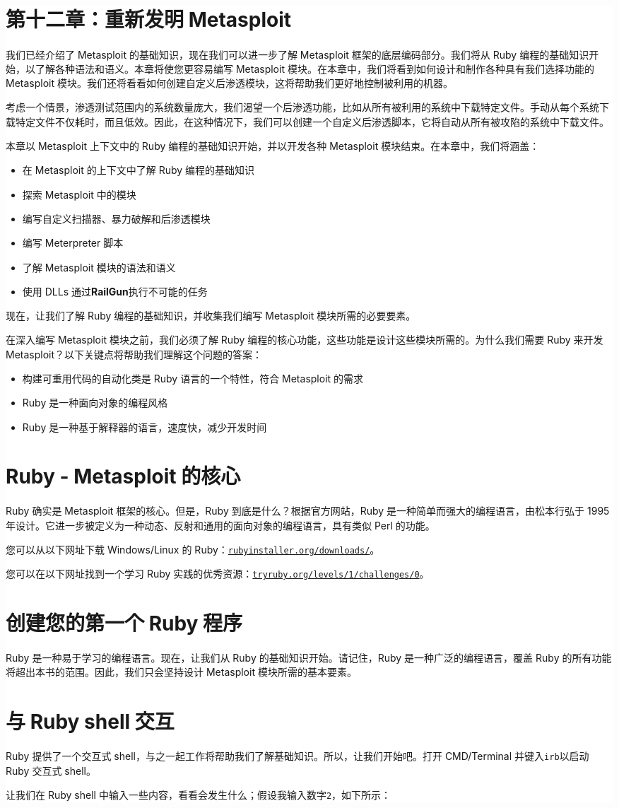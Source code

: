 # 第十二章：重新发明 Metasploit

我们已经介绍了 Metasploit 的基础知识，现在我们可以进一步了解 Metasploit 框架的底层编码部分。我们将从 Ruby 编程的基础知识开始，以了解各种语法和语义。本章将使您更容易编写 Metasploit 模块。在本章中，我们将看到如何设计和制作各种具有我们选择功能的 Metasploit 模块。我们还将看看如何创建自定义后渗透模块，这将帮助我们更好地控制被利用的机器。

考虑一个情景，渗透测试范围内的系统数量庞大，我们渴望一个后渗透功能，比如从所有被利用的系统中下载特定文件。手动从每个系统下载特定文件不仅耗时，而且低效。因此，在这种情况下，我们可以创建一个自定义后渗透脚本，它将自动从所有被攻陷的系统中下载文件。

本章以 Metasploit 上下文中的 Ruby 编程的基础知识开始，并以开发各种 Metasploit 模块结束。在本章中，我们将涵盖：

+   在 Metasploit 的上下文中了解 Ruby 编程的基础知识

+   探索 Metasploit 中的模块

+   编写自定义扫描器、暴力破解和后渗透模块

+   编写 Meterpreter 脚本

+   了解 Metasploit 模块的语法和语义

+   使用 DLLs 通过**RailGun**执行不可能的任务

现在，让我们了解 Ruby 编程的基础知识，并收集我们编写 Metasploit 模块所需的必要要素。

在深入编写 Metasploit 模块之前，我们必须了解 Ruby 编程的核心功能，这些功能是设计这些模块所需的。为什么我们需要 Ruby 来开发 Metasploit？以下关键点将帮助我们理解这个问题的答案：

+   构建可重用代码的自动化类是 Ruby 语言的一个特性，符合 Metasploit 的需求

+   Ruby 是一种面向对象的编程风格

+   Ruby 是一种基于解释器的语言，速度快，减少开发时间

# Ruby - Metasploit 的核心

Ruby 确实是 Metasploit 框架的核心。但是，Ruby 到底是什么？根据官方网站，Ruby 是一种简单而强大的编程语言，由松本行弘于 1995 年设计。它进一步被定义为一种动态、反射和通用的面向对象的编程语言，具有类似 Perl 的功能。

您可以从以下网址下载 Windows/Linux 的 Ruby：[`rubyinstaller.org/downloads/`](https://rubyinstaller.org/downloads/)。

您可以在以下网址找到一个学习 Ruby 实践的优秀资源：[`tryruby.org/levels/1/challenges/0`](http://tryruby.org/levels/1/challenges/0)。

# 创建您的第一个 Ruby 程序

Ruby 是一种易于学习的编程语言。现在，让我们从 Ruby 的基础知识开始。请记住，Ruby 是一种广泛的编程语言，覆盖 Ruby 的所有功能将超出本书的范围。因此，我们只会坚持设计 Metasploit 模块所需的基本要素。

# 与 Ruby shell 交互

Ruby 提供了一个交互式 shell，与之一起工作将帮助我们了解基础知识。所以，让我们开始吧。打开 CMD/Terminal 并键入`irb`以启动 Ruby 交互式 shell。

让我们在 Ruby shell 中输入一些内容，看看会发生什么；假设我输入数字`2`，如下所示：
